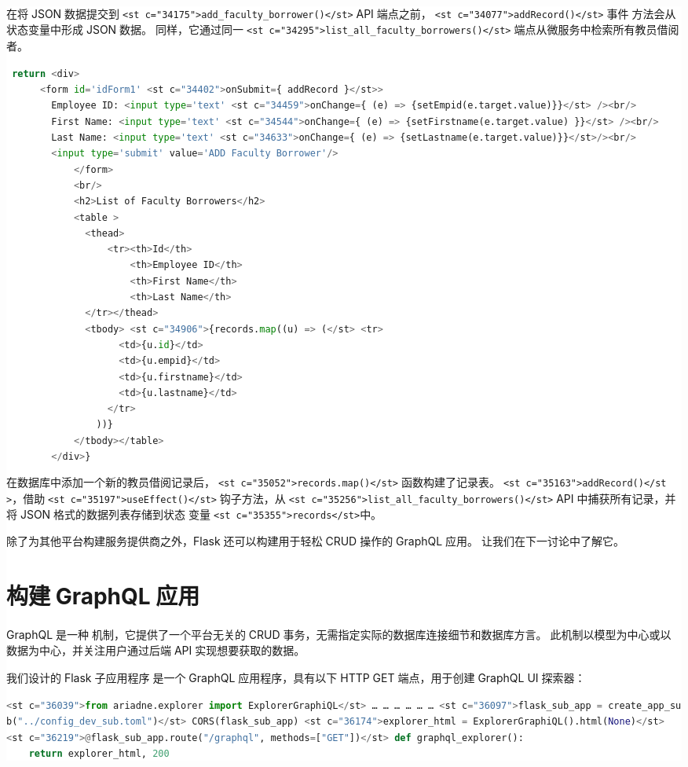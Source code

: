 <st c="34072">在将 JSON 数据提交到</st> `<st c="34175">add_faculty_borrower()</st>` <st c="34197">API 端点之前，</st> `<st c="34077">addRecord()</st>` <st c="34088">事件</st> <st c="34095">方法会从状态变量中形成 JSON 数据。</st> <st c="34212">同样，它通过同一</st> `<st c="34295">list_all_faculty_borrowers()</st>` <st c="34323">端点从微服务中检索所有教员借阅者。</st>

```py
 return <div>
      <form id='idForm1' <st c="34402">onSubmit={ addRecord }</st>>
        Employee ID: <input type='text' <st c="34459">onChange={ (e) => {setEmpid(e.target.value)}}</st> /><br/>
        First Name: <input type='text' <st c="34544">onChange={ (e) => {setFirstname(e.target.value) }}</st> /><br/>
        Last Name: <input type='text' <st c="34633">onChange={ (e) => {setLastname(e.target.value)}}</st>/><br/>
        <input type='submit' value='ADD Faculty Borrower'/>
            </form>
            <br/>
            <h2>List of Faculty Borrowers</h2>
            <table >
              <thead>
                  <tr><th>Id</th>
                      <th>Employee ID</th>
                      <th>First Name</th>
                      <th>Last Name</th>
              </tr></thead>
              <tbody> <st c="34906">{records.map((u) => (</st> <tr>
                    <td>{u.id}</td>
                    <td>{u.empid}</td>
                    <td>{u.firstname}</td>
                    <td>{u.lastname}</td>
                  </tr>
                ))}
            </tbody></table>
        </div>}
```

<st c="35047">在数据库中添加一个新的教员借阅记录后，</st> `<st c="35052">records.map()</st>` <st c="35065">函数构建了记录表。</st> `<st c="35163">addRecord()</st>`<st c="35174">，借助</st> `<st c="35197">useEffect()</st>` <st c="35208">钩子方法，从</st> `<st c="35256">list_all_faculty_borrowers()</st>` <st c="35284">API 中捕获所有记录，并将 JSON 格式的数据列表存储到状态</st> <st c="35344">变量</st> `<st c="35355">records</st>`<st c="35362">中。</st>

<st c="35363">除了为其他平台构建服务提供商之外，Flask 还可以构建用于轻松 CRUD 操作的 GraphQL 应用。</st> <st c="35491">让我们在下一讨论中了解它。</st>

# <st c="35535">构建 GraphQL 应用</st>

<st c="35566">GraphQL 是一种</st> <st c="35578">机制，它提供了一个平台无关的 CRUD 事务，无需指定实际的数据库连接细节和数据库方言。</st> <st c="35748">此机制以模型为中心或以数据为中心，并关注用户通过后端</st> <st c="35864">API 实现想要获取的数据。</st>

<st c="35884">我们设计的</st> <st c="35910">Flask 子应用程序</st> <st c="36027">是一个 GraphQL 应用程序，具有以下 HTTP GET 端点，用于创建 GraphQL</st> <st c="36027">UI 探索器：</st>

```py
<st c="36039">from ariadne.explorer import ExplorerGraphiQL</st> … … … … … … <st c="36097">flask_sub_app = create_app_sub("../config_dev_sub.toml")</st> CORS(flask_sub_app) <st c="36174">explorer_html = ExplorerGraphiQL().html(None)</st>
<st c="36219">@flask_sub_app.route("/graphql", methods=["GET"])</st> def graphql_explorer():
    return explorer_html, 200
```
